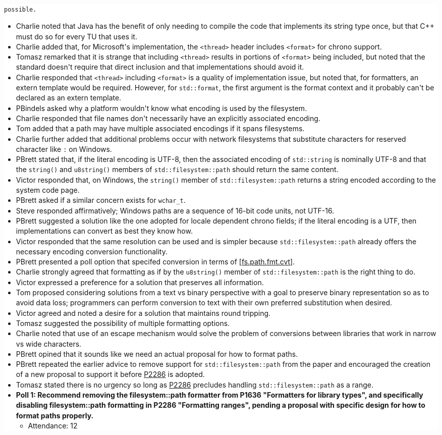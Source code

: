     possible.
  - Charlie noted that Java has the benefit of only needing to compile the code that implements
    its string type once, but that C++ must do so for every TU that uses it.
  - Charlie added that, for Microsoft's implementation, the `<thread>` header includes `<format>`
    for chrono support.
  - Tomasz remarked that it is strange that including `<thread>` results in portions of `<format>`
    being included, but noted that the standard doesn't require that direct inclusion and that
    implementations should avoid it.
  - Charlie responded that `<thread>` including `<format>` is a quality of implementation issue,
    but noted that, for formatters, an extern template would be required. However, for
    `std::format`, the first argument is the format context and it probably can't be declared
    as an extern template.
  - PBindels asked why a platform wouldn't know what encoding is used by the filesystem.
  - Charlie responded that file names don't necessarily have an explicitly associated encoding.
  - Tom added that a path may have multiple associated encodings if it spans filesystems.
  - Charlie further added that additional problems occur with network filesystems that substitute
    characters for reserved character like `:` on Windows.
  - PBrett stated that, if the literal encoding is UTF-8, then the associated encoding of
    `std::string` is nominally UTF-8 and that the `string()` and `u8string()` members of
    `std::filesystem::path` should return the same content.
  - Victor responded that, on Windows, the `string()` member of `std::filesystem::path` returns
    a string encoded according to the system code page.
  - PBrett asked if a similar concern exists for `wchar_t`.
  - Steve responded affirmatively; Windows paths are a sequence of 16-bit code units, not UTF-16.
  - PBrett suggested a solution like the one adopted for locale dependent chrono fields; if the
    literal encoding is a UTF, then implementations can convert as best they know how.
  - Victor responded that the same resolution can be used and is simpler because
    `std::filesystem::path` already offers the necessary encoding conversion functionality.
  - PBrett presented a poll option that specifed conversion in terms of
    [[fs.path.fmt.cvt]](http://eel.is/c++draft/fs.path.fmt.cvt).
  - Charlie strongly agreed that formatting as if by the `u8string()` member of `std::filesystem::path`
    is the right thing to do.
  - Victor expressed a preference for a solution that preserves all information.
  - Tom proposed considering solutions from a text vs binary perspective with a goal to preserve
    binary representation so as to avoid data loss; programmers can perform conversion to text
    with their own preferred substitution when desired.
  - Victor agreed and noted a desire for a solution that maintains round tripping.
  - Tomasz suggested the possibility of multiple formatting options.
  - Charlie noted that use of an escape mechanism would solve the problem of conversions between
    libraries that work in narrow vs wide characters.
  - PBrett opined that it sounds like we need an actual proposal for how to format paths.
  - PBrett repeated the earlier advice to remove support for `std::filesystem::path` from the paper
    and encouraged the creation of a new proposal to support it before
    [P2286](https://wg21.link/p2286) is adopted.
  - Tomasz stated there is no urgency so long as
    [P2286](https://wg21.link/p2286) precludes handling `std::filesystem::path` as a range.
  - **Poll 1: Recommend removing the filesystem::path formatter from P1636 "Formatters for library types",
    and specifically disabling filesystem::path formatting in P2286 "Formatting ranges", pending a proposal
    with specific design for how to format paths properly.**
    - Attendance: 12
